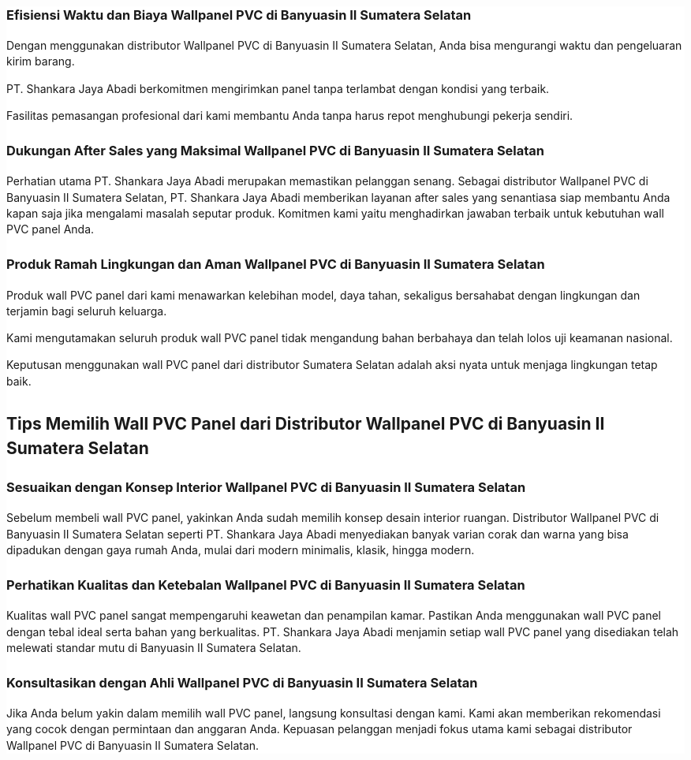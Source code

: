### Efisiensi Waktu dan Biaya Wallpanel PVC di Banyuasin II Sumatera Selatan

Dengan menggunakan distributor Wallpanel PVC di Banyuasin II Sumatera Selatan, Anda bisa mengurangi waktu dan pengeluaran kirim barang.

PT. Shankara Jaya Abadi berkomitmen mengirimkan panel tanpa terlambat dengan kondisi yang terbaik.

Fasilitas pemasangan profesional dari kami membantu Anda tanpa harus repot menghubungi pekerja sendiri.

### Dukungan After Sales yang Maksimal Wallpanel PVC di Banyuasin II Sumatera Selatan

Perhatian utama PT. Shankara Jaya Abadi merupakan memastikan pelanggan senang. Sebagai distributor Wallpanel PVC di Banyuasin II Sumatera Selatan, PT. Shankara Jaya Abadi memberikan layanan after sales yang senantiasa siap membantu Anda kapan saja jika mengalami masalah seputar produk. Komitmen kami yaitu menghadirkan jawaban terbaik untuk kebutuhan wall PVC panel Anda.

### Produk Ramah Lingkungan dan Aman Wallpanel PVC di Banyuasin II Sumatera Selatan

Produk wall PVC panel dari kami menawarkan kelebihan model, daya tahan, sekaligus bersahabat dengan lingkungan dan terjamin bagi seluruh keluarga.

Kami mengutamakan seluruh produk wall PVC panel tidak mengandung bahan berbahaya dan telah lolos uji keamanan nasional.

Keputusan menggunakan wall PVC panel dari distributor Sumatera Selatan adalah aksi nyata untuk menjaga lingkungan tetap baik.

## Tips Memilih Wall PVC Panel dari Distributor Wallpanel PVC di Banyuasin II Sumatera Selatan

### Sesuaikan dengan Konsep Interior Wallpanel PVC di Banyuasin II Sumatera Selatan

Sebelum membeli wall PVC panel, yakinkan Anda sudah memilih konsep desain interior ruangan. Distributor Wallpanel PVC di Banyuasin II Sumatera Selatan seperti PT. Shankara Jaya Abadi menyediakan banyak varian corak dan warna yang bisa dipadukan dengan gaya rumah Anda, mulai dari modern minimalis, klasik, hingga modern.

### Perhatikan Kualitas dan Ketebalan Wallpanel PVC di Banyuasin II Sumatera Selatan

Kualitas wall PVC panel sangat mempengaruhi keawetan dan penampilan kamar. Pastikan Anda menggunakan wall PVC panel dengan tebal ideal serta bahan yang berkualitas. PT. Shankara Jaya Abadi menjamin setiap wall PVC panel yang disediakan telah melewati standar mutu di Banyuasin II Sumatera Selatan.

### Konsultasikan dengan Ahli Wallpanel PVC di Banyuasin II Sumatera Selatan

Jika Anda belum yakin dalam memilih wall PVC panel, langsung konsultasi dengan kami. Kami akan memberikan rekomendasi yang cocok dengan permintaan dan anggaran Anda. Kepuasan pelanggan menjadi fokus utama kami sebagai distributor Wallpanel PVC di Banyuasin II Sumatera Selatan.
